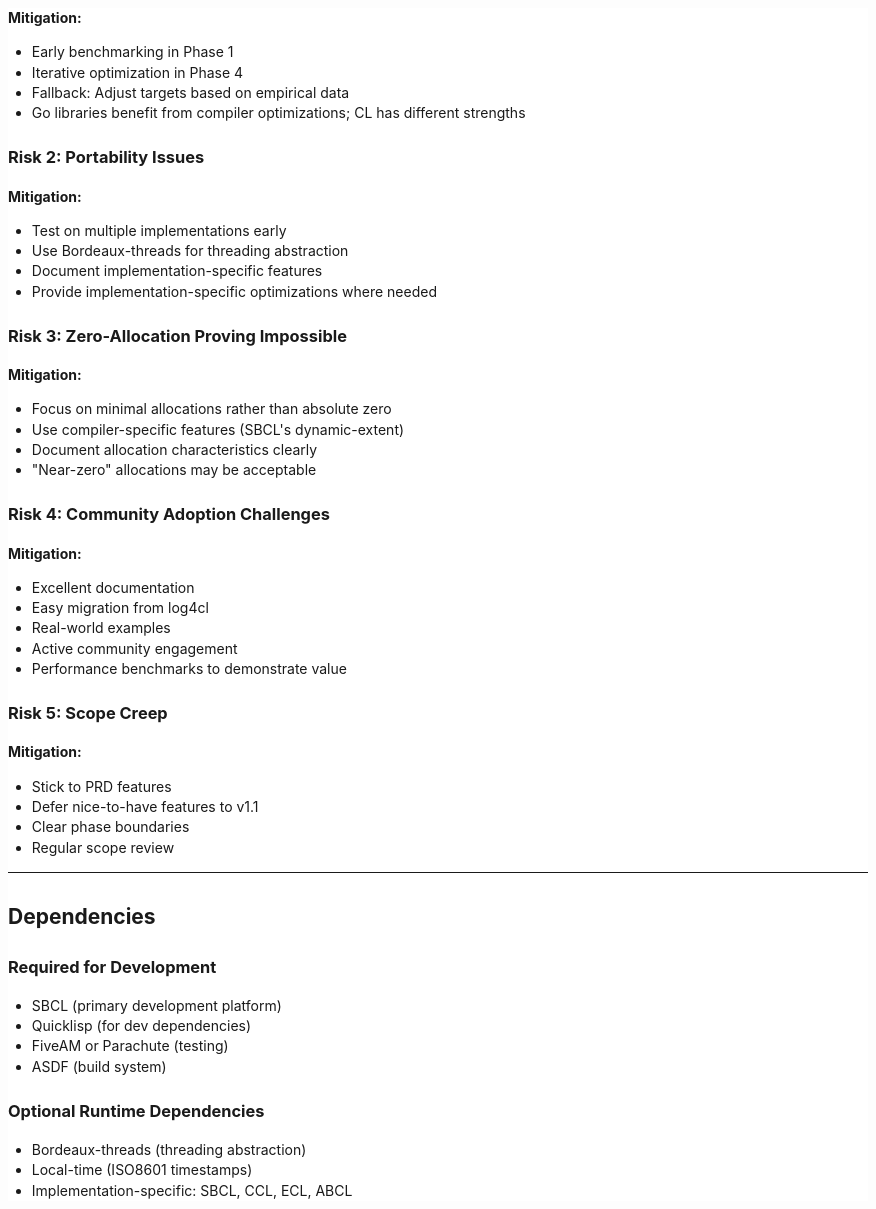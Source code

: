 **Mitigation:**
- Early benchmarking in Phase 1
- Iterative optimization in Phase 4
- Fallback: Adjust targets based on empirical data
- Go libraries benefit from compiler optimizations; CL has different strengths

### Risk 2: Portability Issues

**Mitigation:**
- Test on multiple implementations early
- Use Bordeaux-threads for threading abstraction
- Document implementation-specific features
- Provide implementation-specific optimizations where needed

### Risk 3: Zero-Allocation Proving Impossible

**Mitigation:**
- Focus on minimal allocations rather than absolute zero
- Use compiler-specific features (SBCL's dynamic-extent)
- Document allocation characteristics clearly
- "Near-zero" allocations may be acceptable

### Risk 4: Community Adoption Challenges

**Mitigation:**
- Excellent documentation
- Easy migration from log4cl
- Real-world examples
- Active community engagement
- Performance benchmarks to demonstrate value

### Risk 5: Scope Creep

**Mitigation:**
- Stick to PRD features
- Defer nice-to-have features to v1.1
- Clear phase boundaries
- Regular scope review

---

## Dependencies

### Required for Development
- SBCL (primary development platform)
- Quicklisp (for dev dependencies)
- FiveAM or Parachute (testing)
- ASDF (build system)

### Optional Runtime Dependencies
- Bordeaux-threads (threading abstraction)
- Local-time (ISO8601 timestamps)
- Implementation-specific: SBCL, CCL, ECL, ABCL
